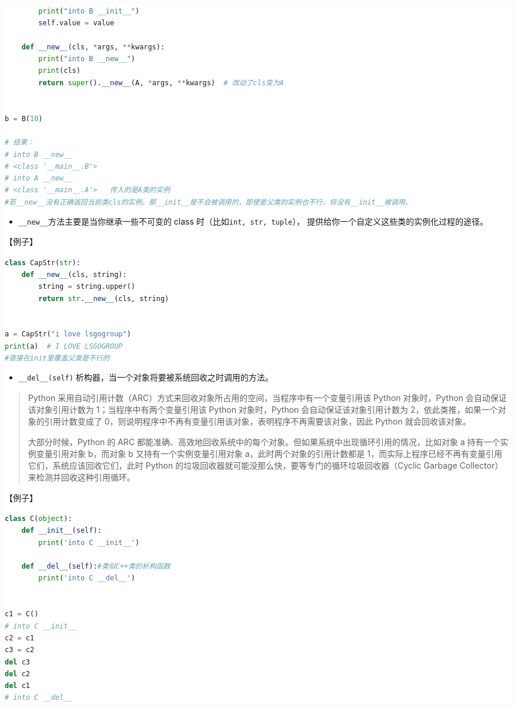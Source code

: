 ```python
        print("into B __init__")
        self.value = value

    def __new__(cls, *args, **kwargs):
        print("into B __new__")
        print(cls)
        return super().__new__(A, *args, **kwargs)  # 改动了cls变为A


b = B(10)

# 结果：
# into B __new__
# <class '__main__.B'>
# into A __new__     
# <class '__main__.A'>   传入的是A类的实例
#若__new__没有正确返回当前类cls的实例，那__init__是不会被调用的，即使是父类的实例也不行，将没有__init__被调用。
```

- `__new__`方法主要是当你继承一些不可变的 class 时（比如`int, str, tuple`）， 提供给你一个自定义这些类的实例化过程的途径。

【例子】

```python
class CapStr(str):
    def __new__(cls, string):
        string = string.upper()
        return str.__new__(cls, string)


a = CapStr("i love lsgogroup")
print(a)  # I LOVE LSGOGROUP
#直接在init里覆盖父类是不行的
```

- `__del__(self)` 析构器，当一个对象将要被系统回收之时调用的方法。

> Python 采用自动引用计数（ARC）方式来回收对象所占用的空间，当程序中有一个变量引用该 Python 对象时，Python 会自动保证该对象引用计数为 1；当程序中有两个变量引用该 Python 对象时，Python 会自动保证该对象引用计数为 2，依此类推，如果一个对象的引用计数变成了 0，则说明程序中不再有变量引用该对象，表明程序不再需要该对象，因此 Python 就会回收该对象。
>
> 大部分时候，Python 的 ARC 都能准确、高效地回收系统中的每个对象。但如果系统中出现循环引用的情况，比如对象 a 持有一个实例变量引用对象 b，而对象 b 又持有一个实例变量引用对象 a，此时两个对象的引用计数都是 1，而实际上程序已经不再有变量引用它们，系统应该回收它们，此时 Python 的垃圾回收器就可能没那么快，要等专门的循环垃圾回收器（Cyclic Garbage Collector）来检测并回收这种引用循环。

【例子】

```python
class C(object):
    def __init__(self):
        print('into C __init__')

    def __del__(self):#类似C++类的析构函数
        print('into C __del__')


c1 = C()
# into C __init__
c2 = c1
c3 = c2
del c3
del c2
del c1
# into C __del__
```
